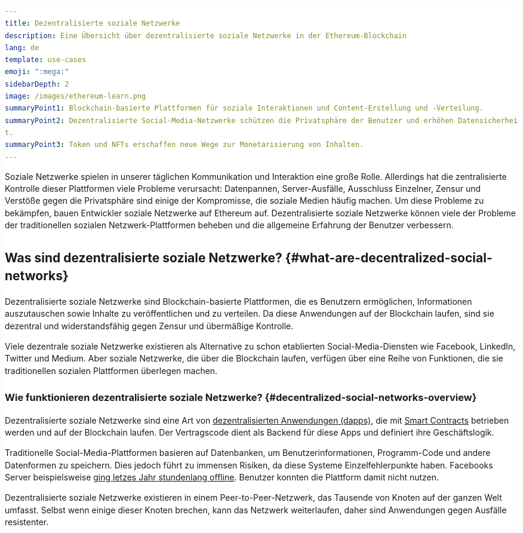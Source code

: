 ```yaml
---
title: Dezentralisierte soziale Netzwerke
description: Eine Übersicht über dezentralisierte soziale Netzwerke in der Ethereum-Blockchain
lang: de
template: use-cases
emoji: ":mega:"
sidebarDepth: 2
image: /images/ethereum-learn.png
summaryPoint1: Blockchain-basierte Plattformen für soziale Interaktionen und Content-Erstellung und -Verteilung.
summaryPoint2: Dezentralisierte Social-Media-Netzwerke schützen die Privatsphäre der Benutzer und erhöhen Datensicherheit.
summaryPoint3: Token und NFTs erschaffen neue Wege zur Monetarisierung von Inhalten.
---
```


Soziale Netzwerke spielen in unserer täglichen Kommunikation und Interaktion eine große Rolle. Allerdings hat die zentralisierte Kontrolle dieser Plattformen viele Probleme verursacht: Datenpannen, Server-Ausfälle, Ausschluss Einzelner, Zensur und Verstöße gegen die Privatsphäre sind einige der Kompromisse, die soziale Medien häufig machen. Um diese Probleme zu bekämpfen, bauen Entwickler soziale Netzwerke auf Ethereum auf. Dezentralisierte soziale Netzwerke können viele der Probleme der traditionellen sozialen Netzwerk-Plattformen beheben und die allgemeine Erfahrung der Benutzer verbessern.

## Was sind dezentralisierte soziale Netzwerke? {#what-are-decentralized-social-networks}

Dezentralisierte soziale Netzwerke sind Blockchain-basierte Plattformen, die es Benutzern ermöglichen, Informationen auszutauschen sowie Inhalte zu veröffentlichen und zu verteilen. Da diese Anwendungen auf der Blockchain laufen, sind sie dezentral und widerstandsfähig gegen Zensur und übermäßige Kontrolle.

Viele dezentrale soziale Netzwerke existieren als Alternative zu schon etablierten Social-Media-Diensten wie Facebook, LinkedIn, Twitter und Medium. Aber soziale Netzwerke, die über die Blockchain laufen, verfügen über eine Reihe von Funktionen, die sie traditionellen sozialen Plattformen überlegen machen.

### Wie funktionieren dezentralisierte soziale Netzwerke? {#decentralized-social-networks-overview}

Dezentralisierte soziale Netzwerke sind eine Art von [dezentralisierten Anwendungen (dapps)](/dapps/), die mit [Smart Contracts](/developers/docs/smart-contracts/) betrieben werden und auf der Blockchain laufen. Der Vertragscode dient als Backend für diese Apps und definiert ihre Geschäftslogik.

Traditionelle Social-Media-Plattformen basieren auf Datenbanken, um Benutzerinformationen, Programm-Code und andere Datenformen zu speichern. Dies jedoch führt zu immensen Risiken, da diese Systeme Einzelfehlerpunkte haben. Facebooks Server beispielsweise [ging letzes Jahr stundenlang offline](https://www.npr.org/2021/10/05/1043211171/facebook-instagram-whatsapp-outage-business-impact). Benutzer konnten die Plattform damit nicht nutzen.

Dezentralisierte soziale Netzwerke existieren in einem Peer-to-Peer-Netzwerk, das Tausende von Knoten auf der ganzen Welt umfasst. Selbst wenn einige dieser Knoten brechen, kann das Netzwerk weiterlaufen, daher sind Anwendungen gegen Ausfälle resistenter.
